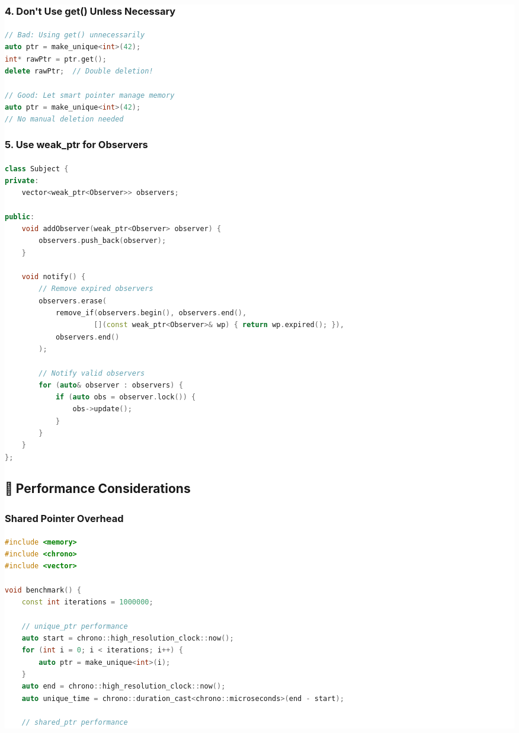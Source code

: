 ```cpp
```

### 4. Don't Use get() Unless Necessary
```cpp
// Bad: Using get() unnecessarily
auto ptr = make_unique<int>(42);
int* rawPtr = ptr.get();
delete rawPtr;  // Double deletion!

// Good: Let smart pointer manage memory
auto ptr = make_unique<int>(42);
// No manual deletion needed
```

### 5. Use weak_ptr for Observers
```cpp
class Subject {
private:
    vector<weak_ptr<Observer>> observers;
    
public:
    void addObserver(weak_ptr<Observer> observer) {
        observers.push_back(observer);
    }
    
    void notify() {
        // Remove expired observers
        observers.erase(
            remove_if(observers.begin(), observers.end(),
                     [](const weak_ptr<Observer>& wp) { return wp.expired(); }),
            observers.end()
        );
        
        // Notify valid observers
        for (auto& observer : observers) {
            if (auto obs = observer.lock()) {
                obs->update();
            }
        }
    }
};
```

## 🎯 Performance Considerations

### Shared Pointer Overhead
```cpp
#include <memory>
#include <chrono>
#include <vector>

void benchmark() {
    const int iterations = 1000000;
    
    // unique_ptr performance
    auto start = chrono::high_resolution_clock::now();
    for (int i = 0; i < iterations; i++) {
        auto ptr = make_unique<int>(i);
    }
    auto end = chrono::high_resolution_clock::now();
    auto unique_time = chrono::duration_cast<chrono::microseconds>(end - start);
    
    // shared_ptr performance
```